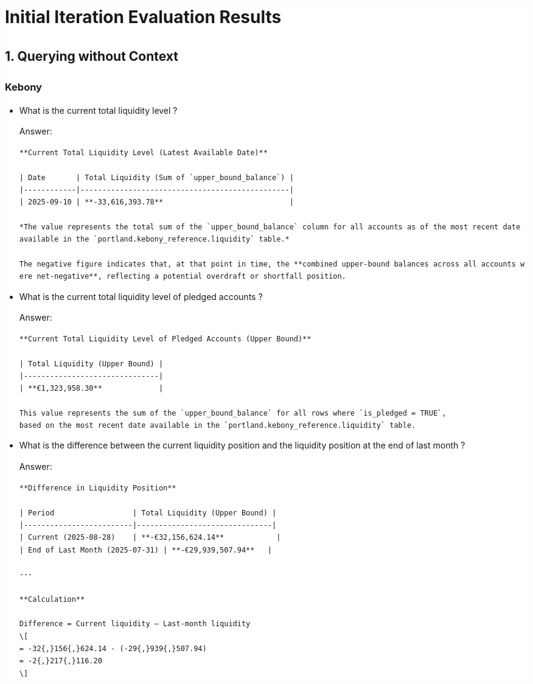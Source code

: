 # Initial Iteration Evaluation Results

## 1. Querying without Context

### Kebony

- What is the current total liquidity level ?
  
  Answer:
  
      **Current Total Liquidity Level (Latest Available Date)**

      | Date       | Total Liquidity (Sum of `upper_bound_balance`) |
      |------------|------------------------------------------------|
      | 2025‑09‑10 | **‑33,616,393.78**                             |

      *The value represents the total sum of the `upper_bound_balance` column for all accounts as of the most recent date available in the `portland.kebony_reference.liquidity` table.*

      The negative figure indicates that, at that point in time, the **combined upper-bound balances across all accounts were net-negative**, reflecting a potential overdraft or shortfall position.

- What is the current total liquidity level of pledged accounts ?
  
  Answer:

      **Current Total Liquidity Level of Pledged Accounts (Upper Bound)**

      | Total Liquidity (Upper Bound) |
      |-------------------------------|
      | **€1,323,958.30**             |

      This value represents the sum of the `upper_bound_balance` for all rows where `is_pledged = TRUE`,  
      based on the most recent date available in the `portland.kebony_reference.liquidity` table.

- What is the difference between the current liquidity position and the liquidity position at the end of last month ?

  Answer:

      **Difference in Liquidity Position**

      | Period                  | Total Liquidity (Upper Bound) |
      |-------------------------|-------------------------------|
      | Current (2025‑08‑28)    | **‑€32,156,624.14**            |
      | End of Last Month (2025‑07‑31) | **‑€29,939,507.94**   |

      ---

      **Calculation**

      Difference = Current liquidity – Last-month liquidity  
      \[
      = -32{,}156{,}624.14 - (-29{,}939{,}507.94)  
      = -2{,}217{,}116.20
      \]
